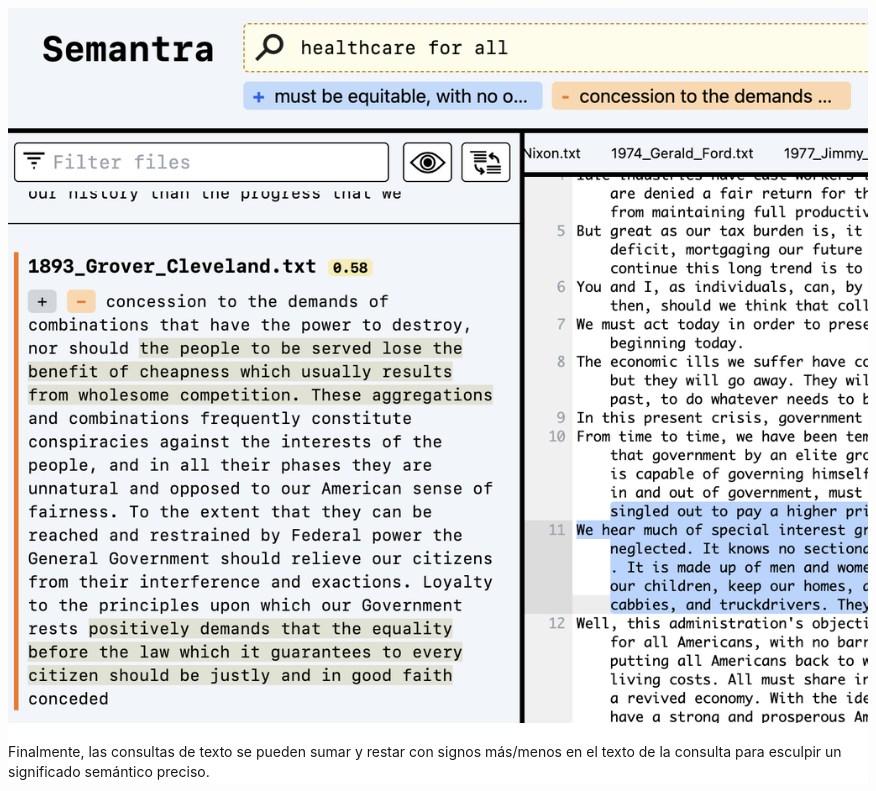 ![Etiquetado positivo/negativo de resultados de búsqueda](./img/inaugural_speeches_healthcare_plus_minus.png)

Finalmente, las consultas de texto se pueden sumar y restar con signos más/menos en el texto de la consulta para esculpir un significado semántico preciso.
